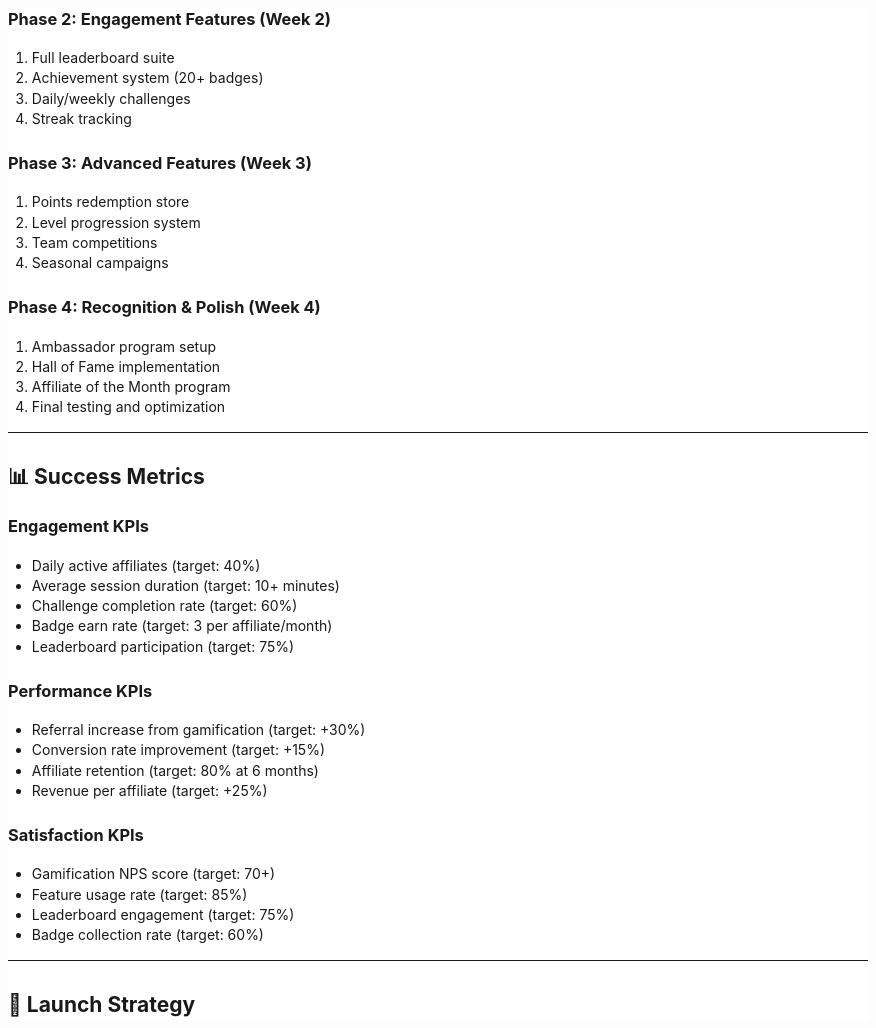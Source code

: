 ### **Phase 2: Engagement Features (Week 2)**

1. Full leaderboard suite
2. Achievement system (20+ badges)
3. Daily/weekly challenges
4. Streak tracking

### **Phase 3: Advanced Features (Week 3)**

1. Points redemption store
2. Level progression system
3. Team competitions
4. Seasonal campaigns

### **Phase 4: Recognition & Polish (Week 4)**

1. Ambassador program setup
2. Hall of Fame implementation
3. Affiliate of the Month program
4. Final testing and optimization

---

## 📊 **Success Metrics**

### **Engagement KPIs**

- Daily active affiliates (target: 40%)
- Average session duration (target: 10+ minutes)
- Challenge completion rate (target: 60%)
- Badge earn rate (target: 3 per affiliate/month)
- Leaderboard participation (target: 75%)

### **Performance KPIs**

- Referral increase from gamification (target: +30%)
- Conversion rate improvement (target: +15%)
- Affiliate retention (target: 80% at 6 months)
- Revenue per affiliate (target: +25%)

### **Satisfaction KPIs**

- Gamification NPS score (target: 70+)
- Feature usage rate (target: 85%)
- Leaderboard engagement (target: 75%)
- Badge collection rate (target: 60%)

---

## 🚀 **Launch Strategy**
